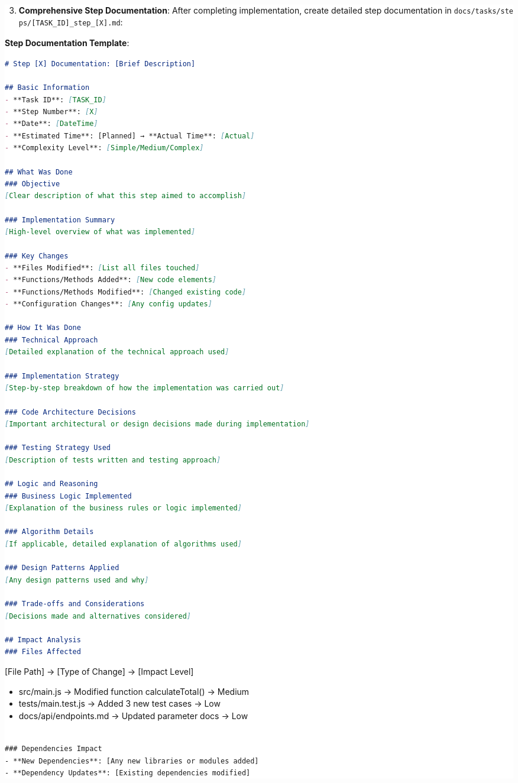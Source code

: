 3. **Comprehensive Step Documentation**: After completing implementation, create detailed step documentation in `docs/tasks/steps/[TASK_ID]_step_[X].md`:

**Step Documentation Template**:
```markdown
# Step [X] Documentation: [Brief Description]

## Basic Information
- **Task ID**: [TASK_ID]
- **Step Number**: [X]
- **Date**: [DateTime]
- **Estimated Time**: [Planned] → **Actual Time**: [Actual]
- **Complexity Level**: [Simple/Medium/Complex]

## What Was Done
### Objective
[Clear description of what this step aimed to accomplish]

### Implementation Summary
[High-level overview of what was implemented]

### Key Changes
- **Files Modified**: [List all files touched]
- **Functions/Methods Added**: [New code elements]
- **Functions/Methods Modified**: [Changed existing code]
- **Configuration Changes**: [Any config updates]

## How It Was Done
### Technical Approach
[Detailed explanation of the technical approach used]

### Implementation Strategy
[Step-by-step breakdown of how the implementation was carried out]

### Code Architecture Decisions
[Important architectural or design decisions made during implementation]

### Testing Strategy Used
[Description of tests written and testing approach]

## Logic and Reasoning
### Business Logic Implemented
[Explanation of the business rules or logic implemented]

### Algorithm Details
[If applicable, detailed explanation of algorithms used]

### Design Patterns Applied
[Any design patterns used and why]

### Trade-offs and Considerations
[Decisions made and alternatives considered]

## Impact Analysis
### Files Affected
```
[File Path] → [Type of Change] → [Impact Level]
- src/main.js → Modified function calculateTotal() → Medium
- tests/main.test.js → Added 3 new test cases → Low
- docs/api/endpoints.md → Updated parameter docs → Low
```

### Dependencies Impact
- **New Dependencies**: [Any new libraries or modules added]
- **Dependency Updates**: [Existing dependencies modified]
```